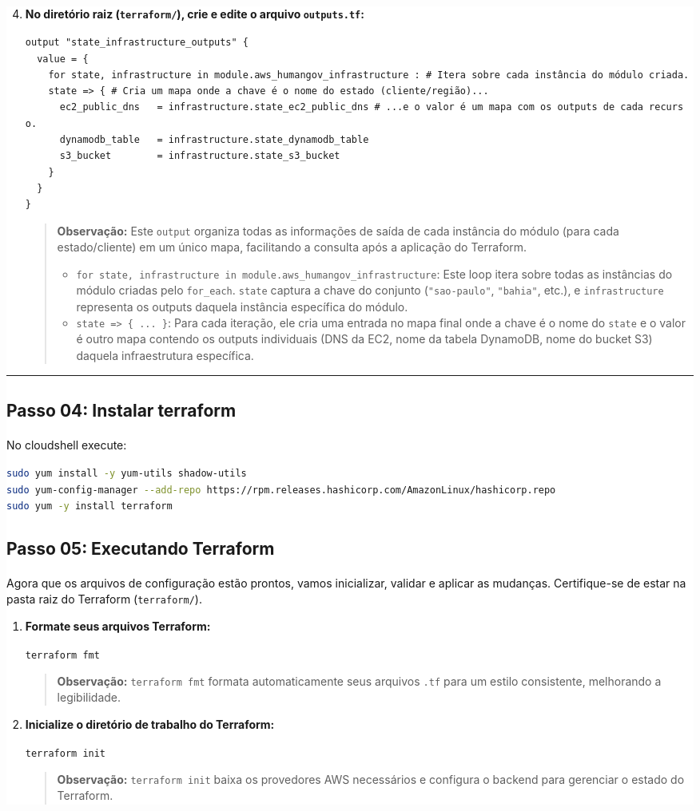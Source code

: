 4.  **No diretório raiz (`terraform/`), crie e edite o arquivo `outputs.tf`:**

    ```hcl
    output "state_infrastructure_outputs" {
      value = {
        for state, infrastructure in module.aws_humangov_infrastructure : # Itera sobre cada instância do módulo criada.
        state => { # Cria um mapa onde a chave é o nome do estado (cliente/região)...
          ec2_public_dns   = infrastructure.state_ec2_public_dns # ...e o valor é um mapa com os outputs de cada recurso.
          dynamodb_table   = infrastructure.state_dynamodb_table
          s3_bucket        = infrastructure.state_s3_bucket
        }
      }
    }
    ```
    > **Observação:** Este `output` organiza todas as informações de saída de cada instância do módulo (para cada estado/cliente) em um único mapa, facilitando a consulta após a aplicação do Terraform.
    > * `for state, infrastructure in module.aws_humangov_infrastructure`: Este loop itera sobre todas as instâncias do módulo criadas pelo `for_each`. `state` captura a chave do conjunto (`"sao-paulo"`, `"bahia"`, etc.), e `infrastructure` representa os outputs daquela instância específica do módulo.
    > * `state => { ... }`: Para cada iteração, ele cria uma entrada no mapa final onde a chave é o nome do `state` e o valor é outro mapa contendo os outputs individuais (DNS da EC2, nome da tabela DynamoDB, nome do bucket S3) daquela infraestrutura específica.

---

## Passo 04: Instalar terraform

No cloudshell execute:

```bash
sudo yum install -y yum-utils shadow-utils
sudo yum-config-manager --add-repo https://rpm.releases.hashicorp.com/AmazonLinux/hashicorp.repo
sudo yum -y install terraform
```

## Passo 05: Executando Terraform

Agora que os arquivos de configuração estão prontos, vamos inicializar, validar e aplicar as mudanças. Certifique-se de estar na pasta raiz do Terraform (`terraform/`).

1.  **Formate seus arquivos Terraform:**

    ```bash
    terraform fmt
    ```
    > **Observação:** `terraform fmt` formata automaticamente seus arquivos `.tf` para um estilo consistente, melhorando a legibilidade.

2.  **Inicialize o diretório de trabalho do Terraform:**

    ```bash
    terraform init
    ```
    > **Observação:** `terraform init` baixa os provedores AWS necessários e configura o backend para gerenciar o estado do Terraform.
